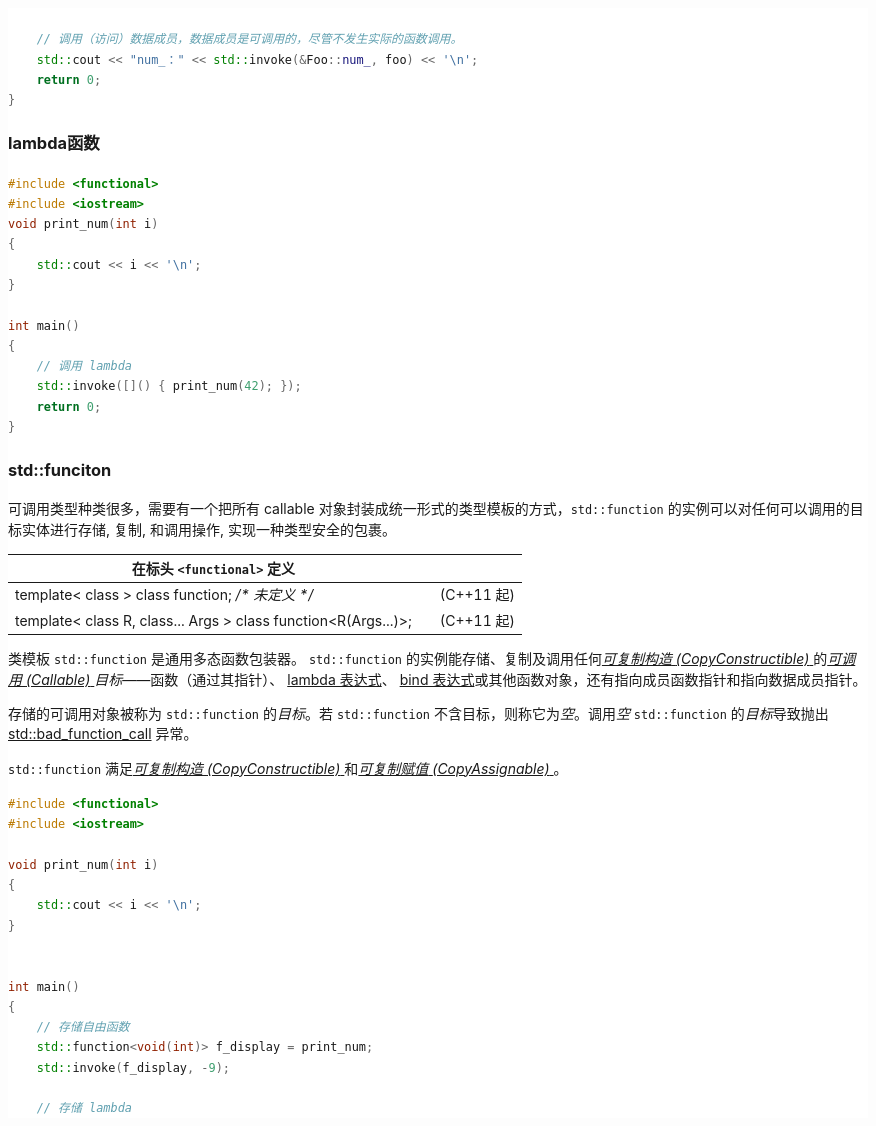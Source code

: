 ```c++
 
    // 调用（访问）数据成员，数据成员是可调用的，尽管不发生实际的函数调用。
    std::cout << "num_：" << std::invoke(&Foo::num_, foo) << '\n';
    return 0;
}
```

### lambda函数

```c++
#include <functional>
#include <iostream>
void print_num(int i)
{
    std::cout << i << '\n';
}
 
int main()
{
 	// 调用 lambda
    std::invoke([]() { print_num(42); });
    return 0;
}
```

### std::funciton

可调用类型种类很多，需要有一个把所有 callable 对象封装成统一形式的类型模板的方式，`std::function` 的实例可以对任何可以调用的目标实体进行存储, 复制, 和调用操作, 实现一种类型安全的包裹。

| 在标头 `<functional>` 定义                                   |      |            |
| ------------------------------------------------------------ | ---- | ---------- |
| template< class > class function; */\* 未定义 \*/*           |      | (C++11 起) |
| template< class R, class... Args > class function<R(Args...)>; |      | (C++11 起) |

类模板 `std::function` 是通用多态函数包装器。 `std::function` 的实例能存储、复制及调用任何[*可复制构造* *(CopyConstructible)* ](https://zh.cppreference.com/w/cpp/named_req/CopyConstructible)的[*可调用* *(Callable)* ](https://zh.cppreference.com/w/cpp/named_req/Callable)*目标*——函数（通过其指针）、 [lambda 表达式](https://zh.cppreference.com/w/cpp/language/lambda)、 [bind 表达式](https://zh.cppreference.com/w/cpp/utility/functional/bind)或其他函数对象，还有指向成员函数指针和指向数据成员指针。

存储的可调用对象被称为 `std::function` 的*目标*。若 `std::function` 不含目标，则称它为*空*。调用*空* `std::function` 的*目标*导致抛出 [std::bad_function_call](https://zh.cppreference.com/w/cpp/utility/functional/bad_function_call) 异常。

`std::function` 满足[*可复制构造* *(CopyConstructible)* ](https://zh.cppreference.com/w/cpp/named_req/CopyConstructible)和[*可复制赋值* *(CopyAssignable)* ](https://zh.cppreference.com/w/cpp/named_req/CopyAssignable)。

```c++
#include <functional>
#include <iostream>
 
void print_num(int i)
{
    std::cout << i << '\n';
}
 
 
int main()
{
    // 存储自由函数
    std::function<void(int)> f_display = print_num;
    std::invoke(f_display, -9);
    
    // 存储 lambda
```